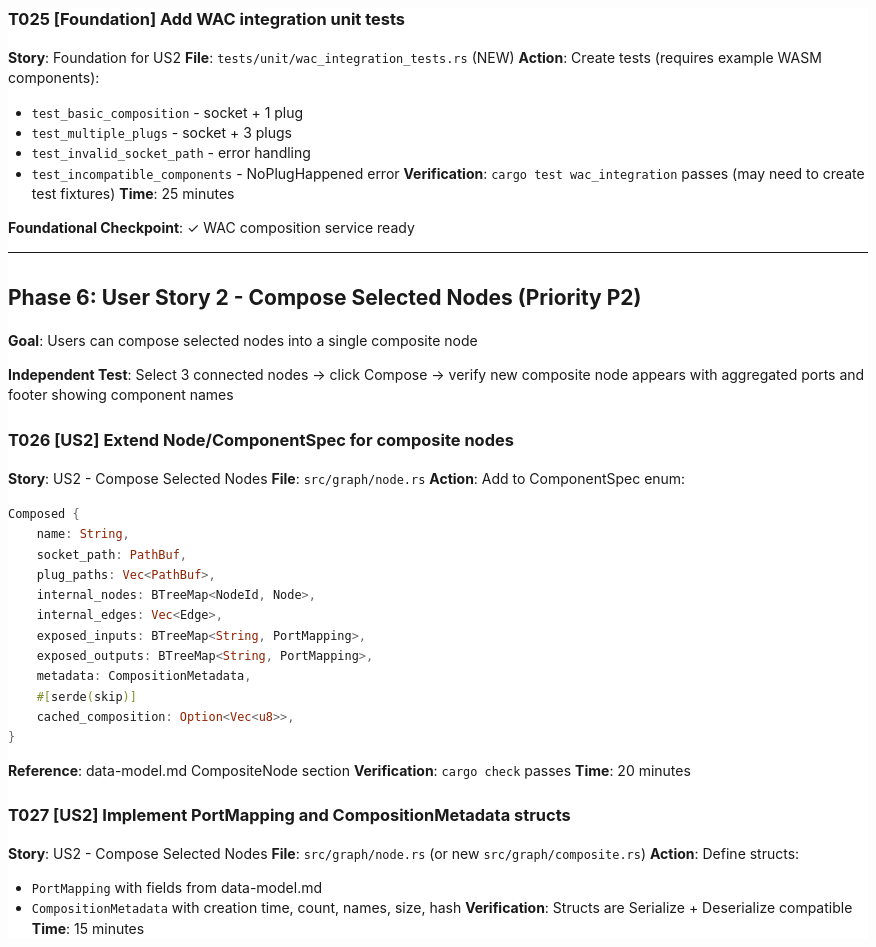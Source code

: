 ### T025 [Foundation] Add WAC integration unit tests
**Story**: Foundation for US2
**File**: `tests/unit/wac_integration_tests.rs` (NEW)
**Action**: Create tests (requires example WASM components):
- `test_basic_composition` - socket + 1 plug
- `test_multiple_plugs` - socket + 3 plugs
- `test_invalid_socket_path` - error handling
- `test_incompatible_components` - NoPlugHappened error
**Verification**: `cargo test wac_integration` passes (may need to create test fixtures)
**Time**: 25 minutes

**Foundational Checkpoint**: ✓ WAC composition service ready

---

## Phase 6: User Story 2 - Compose Selected Nodes (Priority P2)

**Goal**: Users can compose selected nodes into a single composite node

**Independent Test**: Select 3 connected nodes → click Compose → verify new composite node appears with aggregated ports and footer showing component names

### T026 [US2] Extend Node/ComponentSpec for composite nodes
**Story**: US2 - Compose Selected Nodes
**File**: `src/graph/node.rs`
**Action**: Add to ComponentSpec enum:
```rust
Composed {
    name: String,
    socket_path: PathBuf,
    plug_paths: Vec<PathBuf>,
    internal_nodes: BTreeMap<NodeId, Node>,
    internal_edges: Vec<Edge>,
    exposed_inputs: BTreeMap<String, PortMapping>,
    exposed_outputs: BTreeMap<String, PortMapping>,
    metadata: CompositionMetadata,
    #[serde(skip)]
    cached_composition: Option<Vec<u8>>,
}
```
**Reference**: data-model.md CompositeNode section
**Verification**: `cargo check` passes
**Time**: 20 minutes

### T027 [US2] Implement PortMapping and CompositionMetadata structs
**Story**: US2 - Compose Selected Nodes
**File**: `src/graph/node.rs` (or new `src/graph/composite.rs`)
**Action**: Define structs:
- `PortMapping` with fields from data-model.md
- `CompositionMetadata` with creation time, count, names, size, hash
**Verification**: Structs are Serialize + Deserialize compatible
**Time**: 15 minutes
